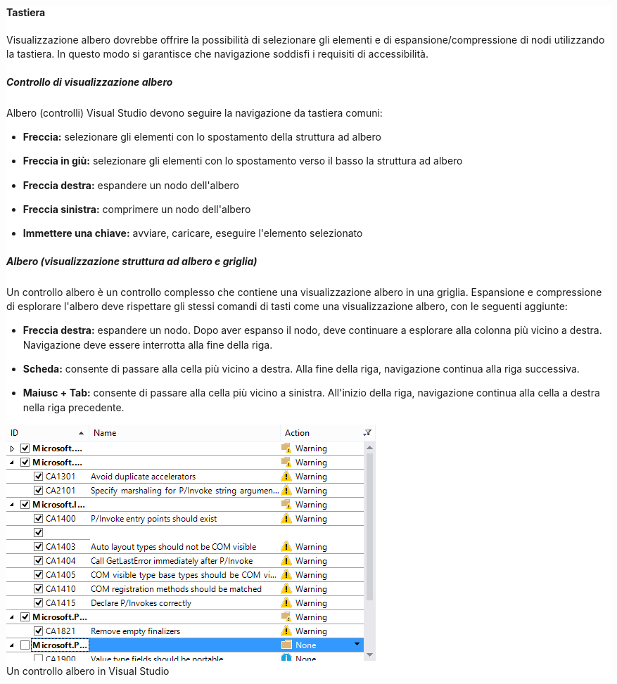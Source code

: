#### <a name="keyboard"></a>Tastiera  
Visualizzazione albero dovrebbe offrire la possibilità di selezionare gli elementi e di espansione/compressione di nodi utilizzando la tastiera. In questo modo si garantisce che navigazione soddisfi i requisiti di accessibilità.  
  
##### <a name="tree-view-control"></a>Controllo di visualizzazione albero  
Albero (controlli) Visual Studio devono seguire la navigazione da tastiera comuni:  
  
-   **Freccia:** selezionare gli elementi con lo spostamento della struttura ad albero  
  
-   **Freccia in giù:** selezionare gli elementi con lo spostamento verso il basso la struttura ad albero  
  
-   **Freccia destra:** espandere un nodo dell'albero  
  
-   **Freccia sinistra:** comprimere un nodo dell'albero  
  
-   **Immettere una chiave:** avviare, caricare, eseguire l'elemento selezionato  
  
##### <a name="trid-tree-view-and-grid-view"></a>Albero (visualizzazione struttura ad albero e griglia)  
Un controllo albero è un controllo complesso che contiene una visualizzazione albero in una griglia. Espansione e compressione di esplorare l'albero deve rispettare gli stessi comandi di tasti come una visualizzazione albero, con le seguenti aggiunte:  
  
-   **Freccia destra:** espandere un nodo. Dopo aver espanso il nodo, deve continuare a esplorare alla colonna più vicino a destra. Navigazione deve essere interrotta alla fine della riga.  
  
-   **Scheda:** consente di passare alla cella più vicino a destra.  Alla fine della riga, navigazione continua alla riga successiva.  
  
-   **Maiusc + Tab:** consente di passare alla cella più vicino a sinistra.  All'inizio della riga, navigazione continua alla cella a destra nella riga precedente.  
  
![Un controllo albero in Visual Studio](../../extensibility/ux-guidelines/media/070705-6_trid.png "070705-6_Trid")<br />Un controllo albero in Visual Studio
